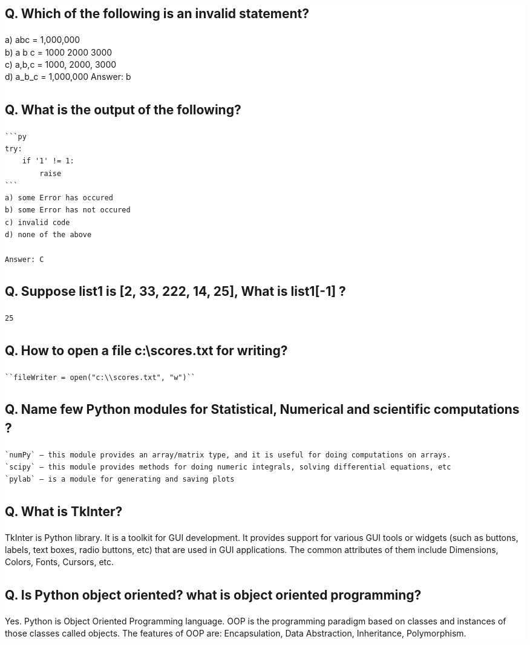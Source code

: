## Q. Which of the following is an invalid statement?     
a) abc = 1,000,000  
b) a b c = 1000 2000 3000   
c) a,b,c = 1000, 2000, 3000     
d) a_b_c = 1,000,000
Answer: b

## Q. What is the output of the following? 
    ```py
    try: 
        if '1' != 1: 
            raise
    ```
    a) some Error has occured   
    b) some Error has not occured   
    c) invalid code     
    d) none of the above

    Answer: C

## Q. Suppose list1 is [2, 33, 222, 14, 25], What is list1[-1] ?  
  
    25

## Q. How to open a file c:\scores.txt for writing?

    ``fileWriter = open("c:\\scores.txt", "w")``
## Q. Name few Python modules for Statistical, Numerical and scientific computations ?

    `numPy` – this module provides an array/matrix type, and it is useful for doing computations on arrays.   
    `scipy` – this module provides methods for doing numeric integrals, solving differential equations, etc     
    `pylab` – is a module for generating and saving plots

## Q. What is TkInter?

TkInter is Python library. It is a toolkit for GUI development. It provides support for various GUI tools or widgets (such as buttons, labels, text boxes, radio buttons, etc) that are used in GUI applications. The common attributes of them include Dimensions, Colors, Fonts, Cursors, etc.

## Q. Is Python object oriented? what is object oriented programming?

Yes. Python is Object Oriented Programming language. OOP is the programming paradigm based on classes and instances of those classes called objects. The features of OOP are: Encapsulation, Data Abstraction, Inheritance, Polymorphism.
